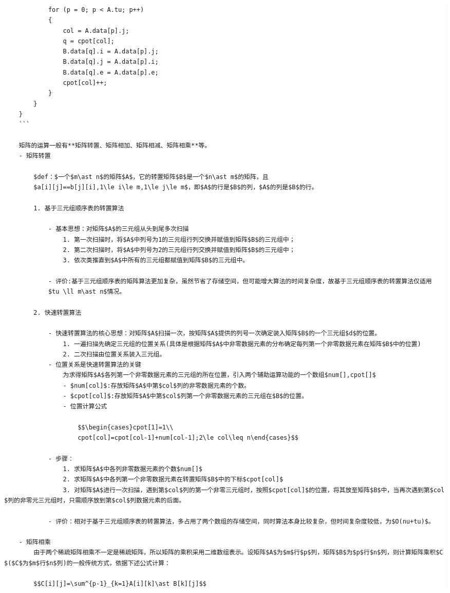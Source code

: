                 for (p = 0; p < A.tu; p++)
                {
                    col = A.data[p].j;
                    q = cpot[col];
                    B.data[q].i = A.data[p].j;
                    B.data[q].j = A.data[p].i;
                    B.data[q].e = A.data[p].e;
                    cpot[col]++;
                }
            }
        }
        ```

        矩阵的运算一般有**矩阵转置、矩阵相加、矩阵相减、矩阵相乘**等。
        - 矩阵转置

            $def：$一个$m\ast n$的矩阵$A$，它的转置矩阵$B$是一个$n\ast m$的矩阵，且
            $a[i][j]==b[j][i],1\le i\le m,1\le j\le m$，即$A$的行是$B$的列，$A$的列是$B$的行。

            1. 基于三元组顺序表的转置算法

                - 基本思想：对矩阵$A$的三元组从头到尾多次扫描
                    1. 第一次扫描时，将$A$中列号为1的三元组行列交换并赋值到矩阵$B$的三元组中；
                    2. 第二次扫描时，将$A$中列号为2的三元组行列交换并赋值到矩阵$B$的三元组中；
                    3. 依次类推直到$A$中所有的三元组都赋值到矩阵$B$的三元组中。

                - 评价:基于三元组顺序表的矩阵算法更加复杂，虽然节省了存储空间，但可能增大算法的时间复杂度，故基于三元组顺序表的转置算法仅适用
                $tu \ll m\ast n$情况。

            2. 快速转置算法

                - 快速转置算法的核心思想：对矩阵$A$扫描一次，按矩阵$A$提供的列号一次确定装入矩阵$B$的一个三元组$d$的位置。
                    1. 一遍扫描先确定三元组的位置关系(具体是根据矩阵$A$中非零数据元素的分布确定每列第一个非零数据元素在矩阵$B$中的位置)
                    2. 二次扫描由位置关系装入三元组。
                - 位置关系是快速转置算法的关键
                    为求得矩阵$A$各列第一个非零数据元素的三元组的所在位置，引入两个辅助运算功能的一个数组$num[],cpot[]$
                    - $num[col]$:存放矩阵$A$中第$col$列的非零数据元素的个数。
                    - $cpot[col]$:存放矩阵$A$中第$col$列第一个非零数据元素的三元组在$B$的位置。
                    - 位置计算公式

                        $$\begin{cases}cpot[1]=1\\
                        cpot[col]=cpot[col-1]+num[col-1];2\le col\leq n\end{cases}$$

                - 步骤：
                    1. 求矩阵$A$中各列非零数据元素的个数$num[]$
                    2. 求矩阵$A$中各列第一个非零数据元素在转置矩阵$B$中的下标$cpot[col]$
                    3. 对矩阵$A$进行一次扫描，遇到第$col$列的第一个非零三元组时，按照$cpot[col]$的位置，将其放至矩阵$B$中，当再次遇到第$col$列的非零元三元组时，只需顺序放到第$col$列数据元素的后面。

                - 评价：相对于基于三元组顺序表的转置算法，多占用了两个数组的存储空间，同时算法本身比较复杂，但时间复杂度较低，为$O(nu+tu)$。

        - 矩阵相乘
            由于两个稀疏矩阵相乘不一定是稀疏矩阵，所以矩阵的乘积采用二维数组表示。设矩阵$A$为$m$行$p$列，矩阵$B$为$p$行$n$列，则计算矩阵乘积$C$($C$为$m$行$n$列)的一般传统方式，依据下述公式计算：

            $$C[i][j]=\sum^{p-1}_{k=1}A[i][k]\ast B[k][j]$$
